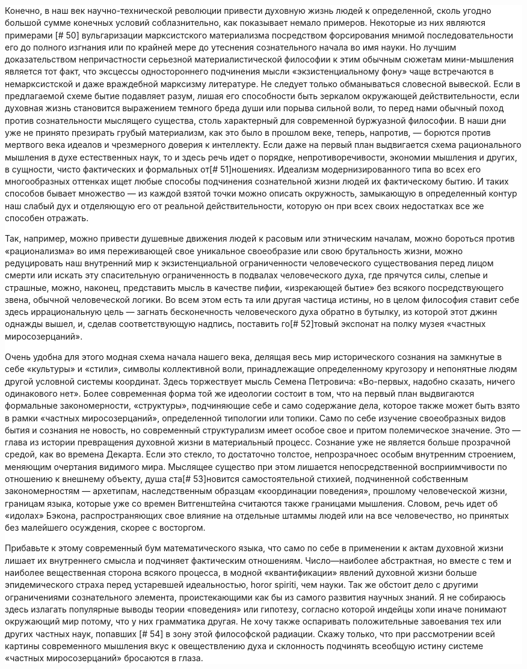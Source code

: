 Конечно, в наш век научно-технической революции привести духовную жизнь людей к определенной, сколь угодно большой сумме конечных условий соблазнительно, как показывает немало примеров. Некоторые из них являются примерами [# 50] вульгаризации марксистского материализма посредством форсирования мнимой последовательности его до полного изгнания или по крайней мере до утеснения сознательного начала во имя науки. Но лучшим доказательством непричастности серьезной материалистической философии к этим обычным сюжетам мини-мышления является тот факт, что эксцессы одностороннего подчинения мысли «экзистенциальному фону» чаще встречаются в немарксистской и даже враждебной марксизму литературе. Не следует только обманываться словесной вывеской. Если в предлагаемой схеме бытие подавляет разум, лишая его способности быть зеркалом окружающей действительности, если духовная жизнь становится выражением темного бреда души или порыва сильной воли, то перед нами обычный поход против сознательности мыслящего существа, столь характерный для современной буржуазной философии. В наши дни уже не принято презирать грубый материализм, как это было в прошлом веке, теперь, напротив, — борются против мертвого века идеалов и чрезмерного доверия к интеллекту. Если даже на первый план выдвигается схема рационального мышления в духе естественных наук, то и здесь речь идет о порядке, непротиворечивости, экономии мышления и других, в сущности, чисто фактических и формальных от[# 51]ношениях. Идеализм модернизированного типа во всех его многообразных оттенках ищет любые способы подчинения сознательной жизни людей их фактическому бытию. И таких способов бывает множество — из каждой взятой точки можно описать окружность, замыкающую в определенный контур наш слабый дух и отделяющую его от реальной действительности, которую он при всех своих недостатках все же способен отражать.

Так, например, можно привести душевные движения людей к расовым или этническим началам, можно бороться против «рационализма» во имя переживающей свое уникальное своеобразие или свою брутальность жизни, можно редуцировать наш внутренний мир к экзистенциальной ограниченности человеческого существования перед лицом смерти или искать эту спасительную ограниченность в подвалах человеческого духа, где прячутся силы, слепые и страшные, можно, наконец, представить мысль в качестве пифии, «изрекающей бытие» без всякого посредствующего звена, обычной человеческой логики. Во всем этом есть та или другая частица истины, но в целом философия ставит себе здесь иррациональную цель — загнать бесконечность человеческого духа обратно в бутылку, из которой этот джинн однажды вышел, и, сделав соответствующую надпись, поставить го[# 52]товый экспонат на полку музея «частных миросозерцаний».

Очень удобна для этого модная схема начала нашего века, делящая весь мир исторического сознания на замкнутые в себе «культуры» и «стили», символы коллективной воли, принадлежащие определенному кругозору и непонятные людям другой условной системы координат. Здесь торжествует мысль Семена Петровича: «Во-первых, надобно сказать, ничего одинакового нет». Более современная форма той же идеологии состоит в том, что на первый план выдвигаются формальные закономерности, «структуры», подчиняющие себе и само содержание дела, которое также может быть взято в рамки «частных миросозерцаний», определенной типологии или топики. Само по себе изучение своеобразных видов бытия и сознания не новость, но современный структурализм имеет особое свое и притом полемическое значение. Это — глава из истории превращения духовной жизни в материальный процесс. Сознание уже не является больше прозрачной средой, как во времена Декарта. Если это стекло, то достаточно толстое, непрозрачноес особым внутренним строением, меняющим очертания видимого мира. Мыслящее существо при этом лишается непосредственной восприимчивости по отношению к внешнему объекту, душа ста[# 53]новится самостоятельной стихией, подчиненной собственным закономерностям — архетипам, наследственным образцам «координации поведения», прошлому человеческой жизни, границам языка, которые уже со времен Витгенштейна считаются также границами мышления. Словом, речь идет об «идолах» Бэкона, распространяющих свое влияние на отдельные штаммы людей или на все человечество, но принятых без малейшего осуждения, скорее с восторгом.

Прибавьте к этому современный бум математического языка, что само по себе в применении к актам духовной жизни лишает их внутреннего смысла и подчиняет фактическим отношениям. Число—наиболее абстрактная, но вместе с тем и наиболее вещественная сторона всякого процесса, в модной «квантификации» явлений духовной жизни больше эпидемического страха перед устаревшей идеальностью, horor spiriti, чем науки. Так же обстоит дело с другими ограничениями сознательного элемента, проистекающими как бы из самого развития научных знаний. Я не собираюсь здесь излагать популярные выводы теории «поведения» или гипотезу, согласно которой индейцы хопи иначе понимают окружающий мир потому, что у них грамматика другая. Не хочу также оспаривать положительные завоевания тех или других частных наук, попавших [# 54] в зону этой философской радиации. Скажу только, что при рассмотрении всей картины современного мышления вкус к овеществлению духа и склонность подчинять всеобщую истину системе «частных миросозерцаний» бросаются в глаза.


[^5*]: Название подзаголовка («Проблема идеального») публикуемойниже незаконченной рукописи М. А. Лифшица дано составителем. Цифровые сноски, кроме особо отмеченных случаев, принадлежат М.А. Лифшицу, сноски под символом «\*» сделаны составителем. (В гипертексте примечания автора будут помечены припиской *Авт.*)
[^2]: «Die Funktialitaetbezogenheit eines jeden Denkstandortes auf dasdahinterstehende sozial differenzierte Sein», in: Mannheim Karl. DasProblem einer Soziologie des Wissens (1925). Wissenssoziologie. Auswahl aus dem Werk, eingeleitet und herausgegeben von Kurt H. Wolff. Berlin und Neuwied, 1964, S. 386–387.
[^28*]: Здесь на полях рукописи замечание Михаила Александровича: «Не вставить ли здесь место из писем Маркса к Кугельману (и не сказать ли кратко о трудностях)». — *Сост.*
[^3]: Карл Мангейм в цитированном произведении пользуется понятием «духовное отражение» (там, где, согласно его собственному объяснению, речь идет об эволюции идей на основе «экзистенциального фона» или смены «социальных слоев, в каждом случае стоящих позади слоев духовных» — там же, S. 385). Это — типичное смешение двух сторон отношения сознания к бытию. Сознание есть продукт моего тела и выражение моей социальной среды, общественного слоя, «экзистенциального фона». Оно является также отражением объективного внешнего мира, а если я способен на это, то и моего собственного тела и моего социального горизонта, но извне. Слова для того и существуют, чтобы их можно было употреблять в разных сочетаниях и оттенках, некоторая точность, однако, желательна. Здесь, как и в других местах, я употребляю слово «отражение» в смысле картины внешнего мира, хотя допускаю, что эта картина может быть иллюзией, так же, как понимающее сознание при известных обстоятельствах превращается в непонимающее. Все противоречия бывают тождественны, но формы тождества очень различны и даже противоположны. Это относится к азбуке диалектического мышления. *Авт.*
[^4]: Статья «Идеальное» — Философская энциклопедия, 1962, т. 2,с. 221.
[^44*]: На полях запись М. А.: «Наивность времени».
[^44**]: См. «теорию тождеств» М. А.Лифшица.
[^5]: К. Маркс и Ф. Энгельс. Соч., издание второе, т. 1, с. 101. *Авт.*
[^6]: Г.-Г. Гадамер пишет: «Для определения того, что такое «дух», то, что сознание «отражает» бытие – такая же пустая метафора, как тезис, согласно которому мышление «производит» бытие. Оба способа выражения в этом смысле эквивалентны». — Neue Antropologie, hrsg. von Hans Georg Gadamer und Paul Fogler, Bd. 7, Philosophische Antropologie. Stuttgart, 1975, S.377. Как видно, «отражение» — не такая пустая метафора, ибо сам Гадамер, конечно, предполагает, что в его философской фразе «отражается» действительное положение вещей, а если нет, то зачем он ее писал? Аргумент, выдвинутый Гадамером против вышеуказанной метафоры, есть именно только «способ выражения» *Авт.*
[^7]: 7 Carl Gustav Jung. Von den Wurzeln des Bewusstseins. Zuerich, 1954,S. 577. *Авт.*
[^8]: Max Scheler. Die Wissensformen und die Gesellschaft, 2 Aufl. Bernund Muenchen, 1960, S.170.
[^9]: Bernhard Glaeser. Kritik der Erkenntnissoziologie. Frankfurt amMain, 1972, S. 13.
[^10]: Эта тема имеет, разумеется, свою предысторию до Дильтея. *Авт.*